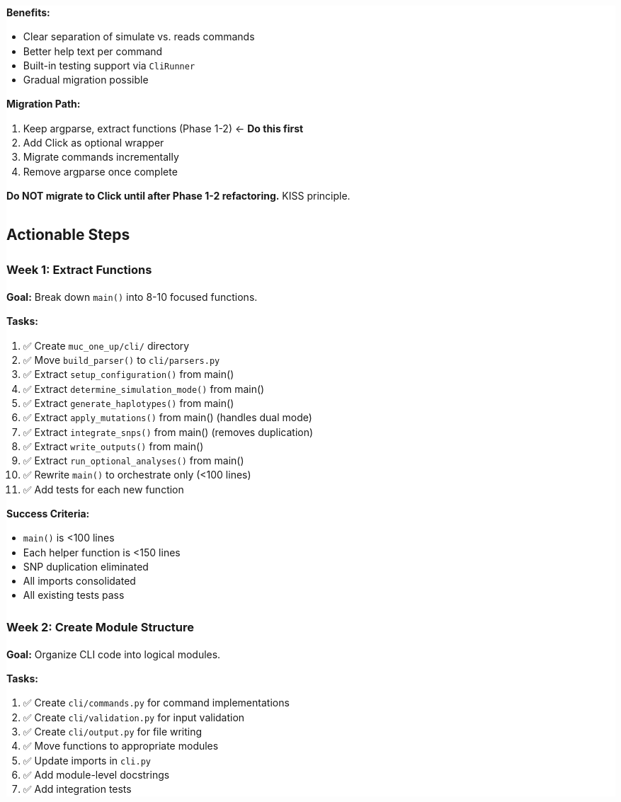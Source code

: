 **Benefits:**
- Clear separation of simulate vs. reads commands
- Better help text per command
- Built-in testing support via `CliRunner`
- Gradual migration possible

**Migration Path:**
1. Keep argparse, extract functions (Phase 1-2) ← **Do this first**
2. Add Click as optional wrapper
3. Migrate commands incrementally
4. Remove argparse once complete

**Do NOT migrate to Click until after Phase 1-2 refactoring.** KISS principle.

## Actionable Steps

### Week 1: Extract Functions

**Goal:** Break down `main()` into 8-10 focused functions.

**Tasks:**
1. ✅ Create `muc_one_up/cli/` directory
2. ✅ Move `build_parser()` to `cli/parsers.py`
3. ✅ Extract `setup_configuration()` from main()
4. ✅ Extract `determine_simulation_mode()` from main()
5. ✅ Extract `generate_haplotypes()` from main()
6. ✅ Extract `apply_mutations()` from main() (handles dual mode)
7. ✅ Extract `integrate_snps()` from main() (removes duplication)
8. ✅ Extract `write_outputs()` from main()
9. ✅ Extract `run_optional_analyses()` from main()
10. ✅ Rewrite `main()` to orchestrate only (<100 lines)
11. ✅ Add tests for each new function

**Success Criteria:**
- `main()` is <100 lines
- Each helper function is <150 lines
- SNP duplication eliminated
- All imports consolidated
- All existing tests pass

### Week 2: Create Module Structure

**Goal:** Organize CLI code into logical modules.

**Tasks:**
1. ✅ Create `cli/commands.py` for command implementations
2. ✅ Create `cli/validation.py` for input validation
3. ✅ Create `cli/output.py` for file writing
4. ✅ Move functions to appropriate modules
5. ✅ Update imports in `cli.py`
6. ✅ Add module-level docstrings
7. ✅ Add integration tests
